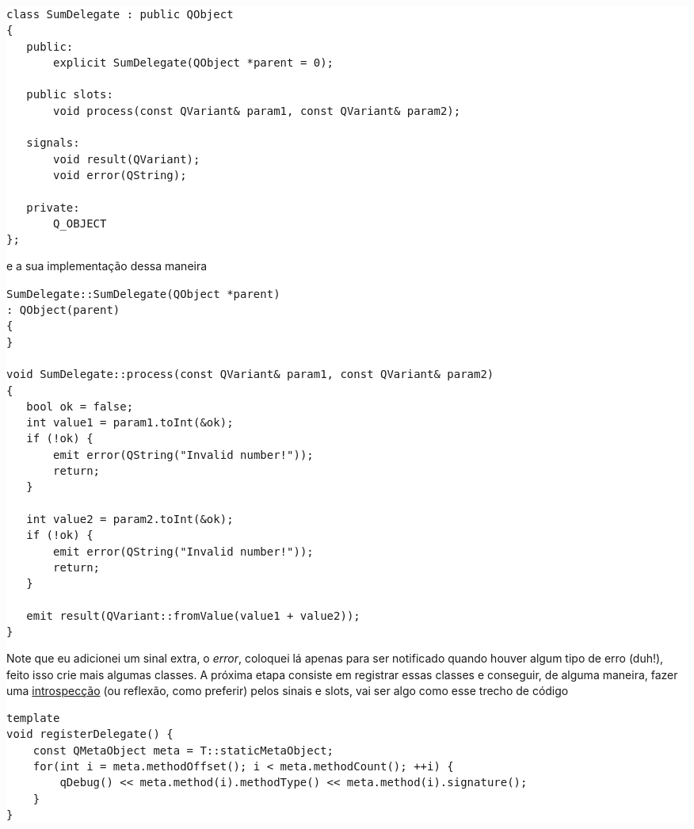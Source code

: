 <pre class="prettyprint">class SumDelegate : public QObject
{
   public:
       explicit SumDelegate(QObject *parent = 0);

   public slots:
       void process(const QVariant& param1, const QVariant& param2);

   signals:
       void result(QVariant);
       void error(QString);

   private:
       Q_OBJECT
};</pre>

<p>
e a sua implementação dessa maneira
</p>

<pre class="prettyprint">SumDelegate::SumDelegate(QObject *parent)
: QObject(parent)
{
}

void SumDelegate::process(const QVariant& param1, const QVariant& param2)
{
   bool ok = false;
   int value1 = param1.toInt(&ok);
   if (!ok) {
       emit error(QString("Invalid number!"));
       return;
   }

   int value2 = param2.toInt(&ok);
   if (!ok) {
       emit error(QString("Invalid number!"));
       return;
   }

   emit result(QVariant::fromValue(value1 + value2));
}</pre>

<p>
Note que eu adicionei um sinal extra, o <i>error</i>, coloquei lá apenas para ser  notificado quando houver algum tipo de erro (duh!), feito isso crie mais algumas classes. A próxima etapa consiste em registrar essas classes e conseguir, de alguma maneira, fazer uma <a href="http://pt.wikipedia.org/wiki/Introspec%C3%A7%C3%A3o">introspecção</a> (ou reflexão, como preferir) pelos sinais e slots, vai ser algo como esse trecho de código
</p>

<pre class="prettyprint">template <typename T>
void registerDelegate() {
    const QMetaObject meta = T::staticMetaObject;
    for(int i = meta.methodOffset(); i &lt; meta.methodCount(); ++i) {
        qDebug() &lt;&lt; meta.method(i).methodType() &lt;&lt; meta.method(i).signature();
    }
}</pre>
